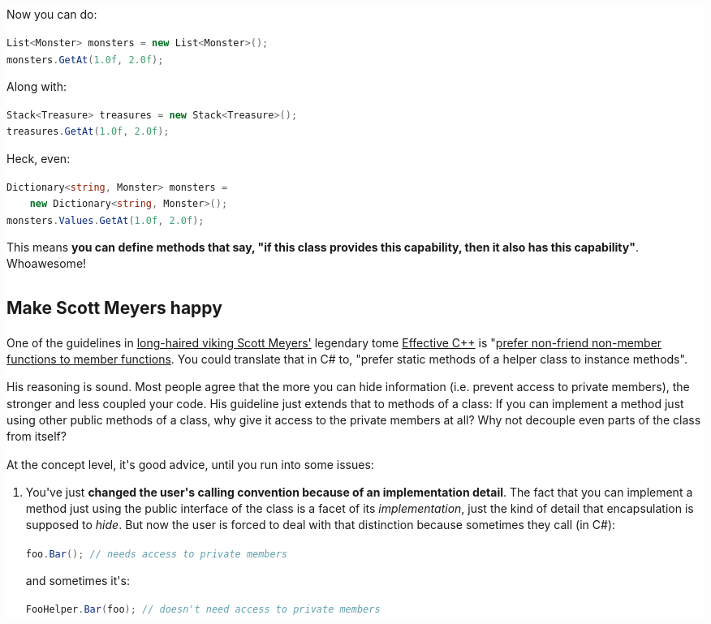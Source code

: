 
Now you can do:

```csharp
List<Monster> monsters = new List<Monster>();
monsters.GetAt(1.0f, 2.0f);
```

Along with:

```csharp
Stack<Treasure> treasures = new Stack<Treasure>();
treasures.GetAt(1.0f, 2.0f);
```

Heck, even:

```csharp
Dictionary<string, Monster> monsters =
    new Dictionary<string, Monster>();
monsters.Values.GetAt(1.0f, 2.0f);
```

This means **you can define methods that say, "if this class provides this
capability, then it also has this capability"**. Whoawesome!

## Make Scott Meyers happy

One of the guidelines in [long-haired viking Scott Meyers'][meyers] legendary
tome [Effective C++][] is "[prefer non-friend non-member functions to member
functions][non-member]. You could translate that in C# to, "prefer static
methods of a helper class to instance methods".

[meyers]: http://www.aristeia.com/
[effective c++]: http://www.amazon.com/dp/0201924889
[non-member]: http://www.aristeia.com/effective-c++_frames.html

His reasoning is sound. Most people agree that the more you can hide information
(i.e. prevent access to private members), the stronger and less coupled your
code. His guideline just extends that to methods of a class: If you can
implement a method just using other public methods of a class, why give it
access to the private members at all? Why not decouple even parts of the class
from itself?

At the concept level, it's good advice, until you run into some issues:

1.  You've just **changed the user's calling convention because of an
    implementation detail**. The fact that you can implement a method just using
    the public interface of the class is a facet of its *implementation*, just
    the kind of detail that encapsulation is supposed to *hide*. But now the
    user is forced to deal with that distinction because sometimes they call (in
    C#):

    ```csharp
    foo.Bar(); // needs access to private members
    ```

    and sometimes it's:

    ```csharp
    FooHelper.Bar(foo); // doesn't need access to private members
    ```


[syntactic sugar]: http://weblog.raganwald.com/2007/04/writing-programs-for-people-to-read.html
[string-1]: http://weblogs.asp.net/scottgu/archive/2007/03/13/new-orcas-language-feature-extension-methods.aspx
[string-2]: http://www.developer.com/net/csharp/article.php/3592216
[string-3]: http://msdn2.microsoft.com/en-us/library/bb383977.aspx
[mvc]: http://en.wikipedia.org/wiki/Model-view-controller
[sep]: http://en.wikipedia.org/wiki/Separation_of_presentation_and_content
[separation of concerns]: http://en.wikipedia.org/wiki/Separation_of_concerns
[salt]: http://en.wikipedia.org/wiki/Salt_%28cryptography%29
[rephial]: http://www.rephial.org
[ascii]: http://angband.oook.cz/screen-show.php?id=1358